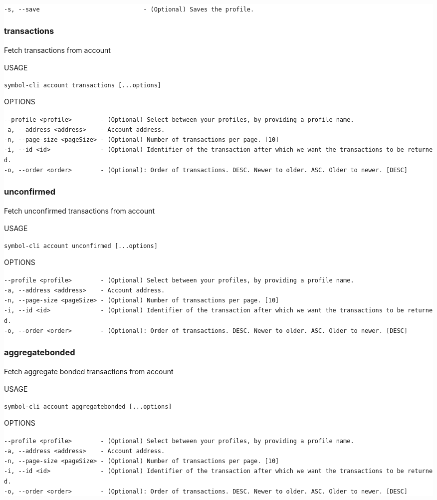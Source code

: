     -s, --save                             - (Optional) Saves the profile.                                                                              


### transactions


  Fetch transactions from account

  USAGE

    symbol-cli account transactions [...options]

  OPTIONS

    --profile <profile>        - (Optional) Select between your profiles, by providing a profile name.                        
    -a, --address <address>    - Account address.                                                                             
    -n, --page-size <pageSize> - (Optional) Number of transactions per page. [10]                                             
    -i, --id <id>              - (Optional) Identifier of the transaction after which we want the transactions to be returned.
    -o, --order <order>        - (Optional): Order of transactions. DESC. Newer to older. ASC. Older to newer. [DESC]         


### unconfirmed


  Fetch unconfirmed transactions from account

  USAGE

    symbol-cli account unconfirmed [...options]

  OPTIONS

    --profile <profile>        - (Optional) Select between your profiles, by providing a profile name.                        
    -a, --address <address>    - Account address.                                                                             
    -n, --page-size <pageSize> - (Optional) Number of transactions per page. [10]                                             
    -i, --id <id>              - (Optional) Identifier of the transaction after which we want the transactions to be returned.
    -o, --order <order>        - (Optional): Order of transactions. DESC. Newer to older. ASC. Older to newer. [DESC]         


### aggregatebonded


  Fetch aggregate bonded transactions from account

  USAGE

    symbol-cli account aggregatebonded [...options]

  OPTIONS

    --profile <profile>        - (Optional) Select between your profiles, by providing a profile name.                        
    -a, --address <address>    - Account address.                                                                             
    -n, --page-size <pageSize> - (Optional) Number of transactions per page. [10]                                             
    -i, --id <id>              - (Optional) Identifier of the transaction after which we want the transactions to be returned.
    -o, --order <order>        - (Optional): Order of transactions. DESC. Newer to older. ASC. Older to newer. [DESC]         
